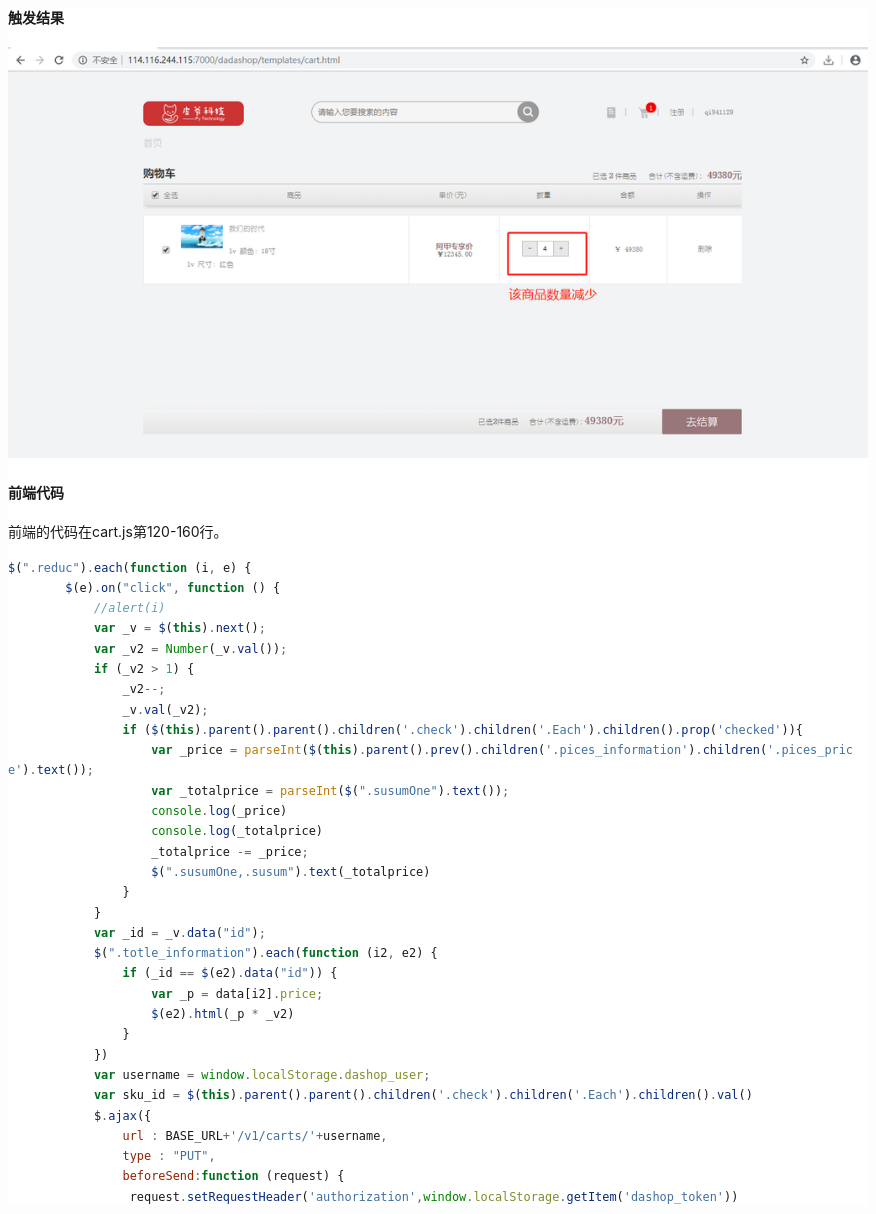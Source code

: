 #### 触发结果

![1574784451501](images/1574784451501.png)

#### 前端代码

前端的代码在cart.js第120-160行。

```javascript
$(".reduc").each(function (i, e) {
        $(e).on("click", function () {
            //alert(i)
            var _v = $(this).next();
            var _v2 = Number(_v.val());
            if (_v2 > 1) {
                _v2--;
                _v.val(_v2);
                if ($(this).parent().parent().children('.check').children('.Each').children().prop('checked')){
                    var _price = parseInt($(this).parent().prev().children('.pices_information').children('.pices_price').text());
                    var _totalprice = parseInt($(".susumOne").text());
                    console.log(_price)
                    console.log(_totalprice)
                    _totalprice -= _price;
                    $(".susumOne,.susum").text(_totalprice)
                }
            }
            var _id = _v.data("id");
            $(".totle_information").each(function (i2, e2) {
                if (_id == $(e2).data("id")) {
                    var _p = data[i2].price;
                    $(e2).html(_p * _v2)
                }
            })
            var username = window.localStorage.dashop_user;
            var sku_id = $(this).parent().parent().children('.check').children('.Each').children().val()
            $.ajax({
                url : BASE_URL+'/v1/carts/'+username,
                type : "PUT",
                beforeSend:function (request) {
                 request.setRequestHeader('authorization',window.localStorage.getItem('dashop_token'))
```